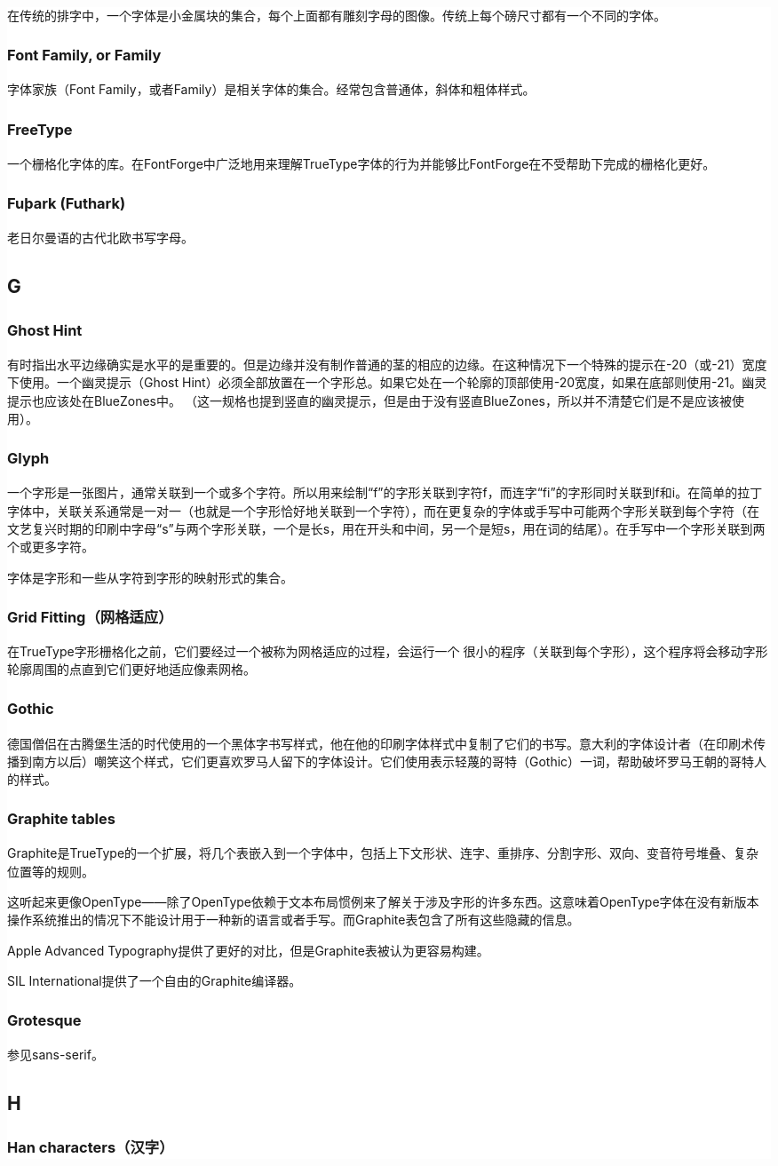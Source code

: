 在传统的排字中，一个字体是小金属块的集合，每个上面都有雕刻字母的图像。传统上每个磅尺寸都有一个不同的字体。

### Font Family, or Family

字体家族（Font Family，或者Family）是相关字体的集合。经常包含普通体，斜体和粗体样式。

### FreeType

一个栅格化字体的库。在FontForge中广泛地用来理解TrueType字体的行为并能够比FontForge在不受帮助下完成的栅格化更好。

### Fuþark (Futhark)

老日尔曼语的古代北欧书写字母。

## G
### Ghost Hint

有时指出水平边缘确实是水平的是重要的。但是边缘并没有制作普通的茎的相应的边缘。在这种情况下一个特殊的提示在-20（或-21）宽度下使用。一个幽灵提示（Ghost Hint）必须全部放置在一个字形总。如果它处在一个轮廓的顶部使用-20宽度，如果在底部则使用-21。幽灵提示也应该处在BlueZones中。
（这一规格也提到竖直的幽灵提示，但是由于没有竖直BlueZones，所以并不清楚它们是不是应该被使用）。

### Glyph

一个字形是一张图片，通常关联到一个或多个字符。所以用来绘制“f”的字形关联到字符f，而连字“fi”的字形同时关联到f和i。在简单的拉丁字体中，关联关系通常是一对一（也就是一个字形恰好地关联到一个字符），而在更复杂的字体或手写中可能两个字形关联到每个字符（在文艺复兴时期的印刷中字母“s”与两个字形关联，一个是长s，用在开头和中间，另一个是短s，用在词的结尾）。在手写中一个字形关联到两个或更多字符。

字体是字形和一些从字符到字形的映射形式的集合。

### Grid Fitting（网格适应）

在TrueType字形栅格化之前，它们要经过一个被称为网格适应的过程，会运行一个 很小的程序（关联到每个字形），这个程序将会移动字形轮廓周围的点直到它们更好地适应像素网格。

### Gothic

德国僧侣在古腾堡生活的时代使用的一个黑体字书写样式，他在他的印刷字体样式中复制了它们的书写。意大利的字体设计者（在印刷术传播到南方以后）嘲笑这个样式，它们更喜欢罗马人留下的字体设计。它们使用表示轻蔑的哥特（Gothic）一词，帮助破坏罗马王朝的哥特人的样式。

### Graphite tables

Graphite是TrueType的一个扩展，将几个表嵌入到一个字体中，包括上下文形状、连字、重排序、分割字形、双向、变音符号堆叠、复杂位置等的规则。

这听起来更像OpenType&mdash;&mdash;除了OpenType依赖于文本布局惯例来了解关于涉及字形的许多东西。这意味着OpenType字体在没有新版本操作系统推出的情况下不能设计用于一种新的语言或者手写。而Graphite表包含了所有这些隐藏的信息。

Apple Advanced Typography提供了更好的对比，但是Graphite表被认为更容易构建。

SIL International提供了一个自由的Graphite编译器。

### Grotesque

参见sans-serif。

## H
### Han characters（汉字）
